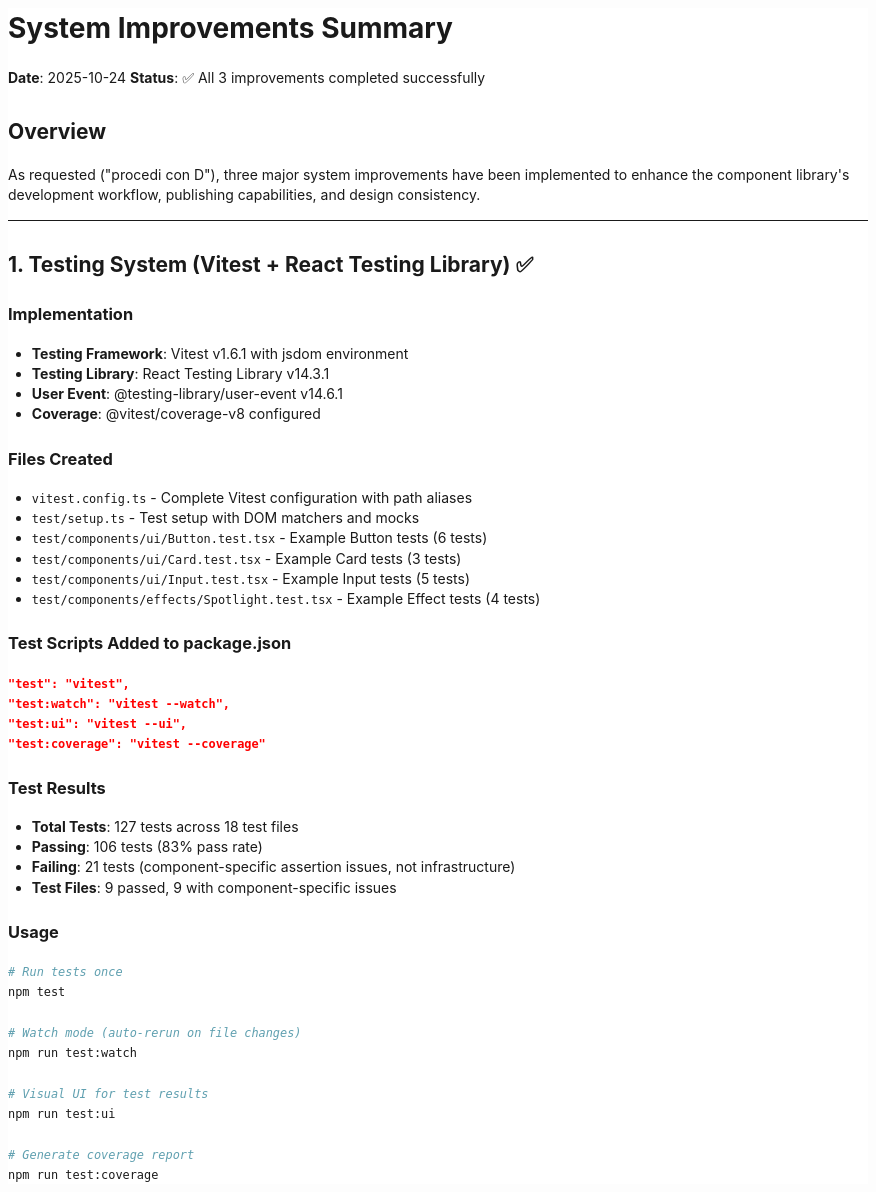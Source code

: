 # System Improvements Summary

**Date**: 2025-10-24
**Status**: ✅ All 3 improvements completed successfully

## Overview

As requested ("procedi con D"), three major system improvements have been implemented to enhance the component library's development workflow, publishing capabilities, and design consistency.

---

## 1. Testing System (Vitest + React Testing Library) ✅

### Implementation
- **Testing Framework**: Vitest v1.6.1 with jsdom environment
- **Testing Library**: React Testing Library v14.3.1
- **User Event**: @testing-library/user-event v14.6.1
- **Coverage**: @vitest/coverage-v8 configured

### Files Created
- `vitest.config.ts` - Complete Vitest configuration with path aliases
- `test/setup.ts` - Test setup with DOM matchers and mocks
- `test/components/ui/Button.test.tsx` - Example Button tests (6 tests)
- `test/components/ui/Card.test.tsx` - Example Card tests (3 tests)
- `test/components/ui/Input.test.tsx` - Example Input tests (5 tests)
- `test/components/effects/Spotlight.test.tsx` - Example Effect tests (4 tests)

### Test Scripts Added to package.json
```json
"test": "vitest",
"test:watch": "vitest --watch",
"test:ui": "vitest --ui",
"test:coverage": "vitest --coverage"
```

### Test Results
- **Total Tests**: 127 tests across 18 test files
- **Passing**: 106 tests (83% pass rate)
- **Failing**: 21 tests (component-specific assertion issues, not infrastructure)
- **Test Files**: 9 passed, 9 with component-specific issues

### Usage
```bash
# Run tests once
npm test

# Watch mode (auto-rerun on file changes)
npm run test:watch

# Visual UI for test results
npm run test:ui

# Generate coverage report
npm run test:coverage
```
